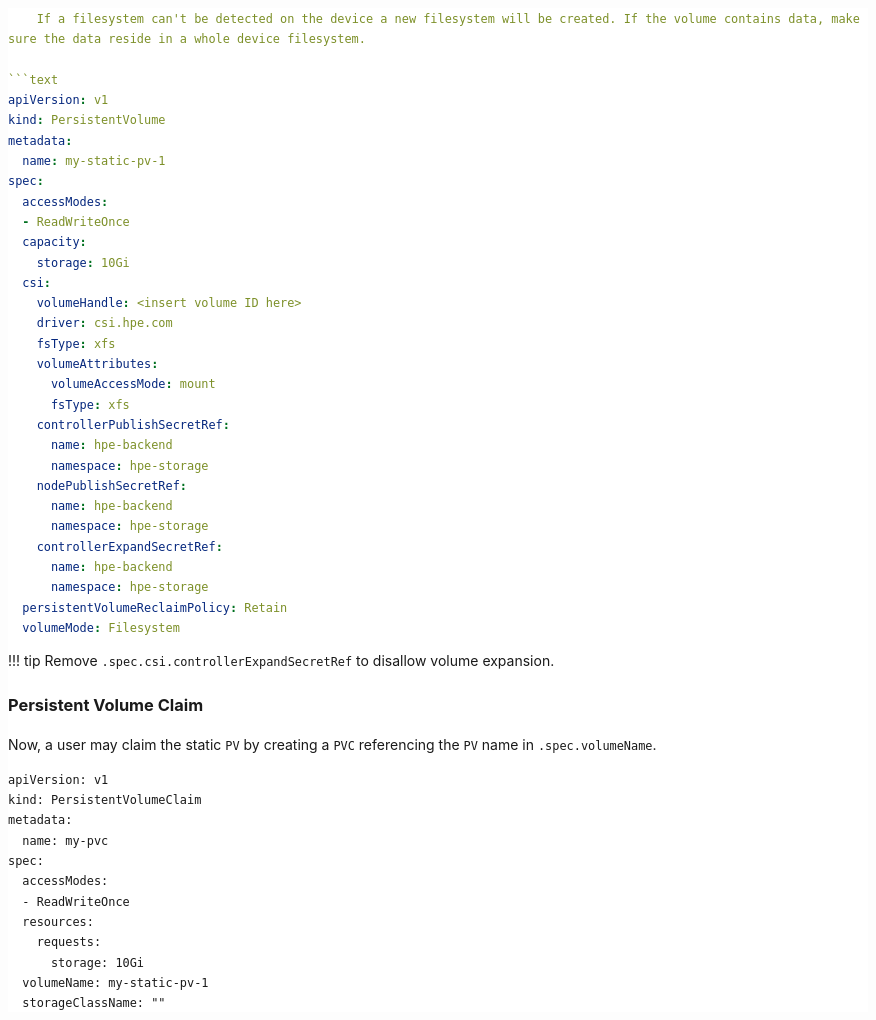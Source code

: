 ```yaml
    If a filesystem can't be detected on the device a new filesystem will be created. If the volume contains data, make sure the data reside in a whole device filesystem.

```text
apiVersion: v1
kind: PersistentVolume
metadata:
  name: my-static-pv-1
spec:
  accessModes:
  - ReadWriteOnce
  capacity:
    storage: 10Gi
  csi:
    volumeHandle: <insert volume ID here>
    driver: csi.hpe.com
    fsType: xfs
    volumeAttributes:
      volumeAccessMode: mount
      fsType: xfs
    controllerPublishSecretRef:
      name: hpe-backend
      namespace: hpe-storage
    nodePublishSecretRef:
      name: hpe-backend
      namespace: hpe-storage
    controllerExpandSecretRef:
      name: hpe-backend
      namespace: hpe-storage
  persistentVolumeReclaimPolicy: Retain
  volumeMode: Filesystem
```

!!! tip
    Remove `.spec.csi.controllerExpandSecretRef` to disallow volume expansion.

### Persistent Volume Claim

Now, a user may claim the static `PV` by creating a `PVC` referencing the `PV` name in `.spec.volumeName`.

```text
apiVersion: v1
kind: PersistentVolumeClaim
metadata:
  name: my-pvc
spec:
  accessModes:
  - ReadWriteOnce
  resources:
    requests:
      storage: 10Gi
  volumeName: my-static-pv-1
  storageClassName: ""
```
